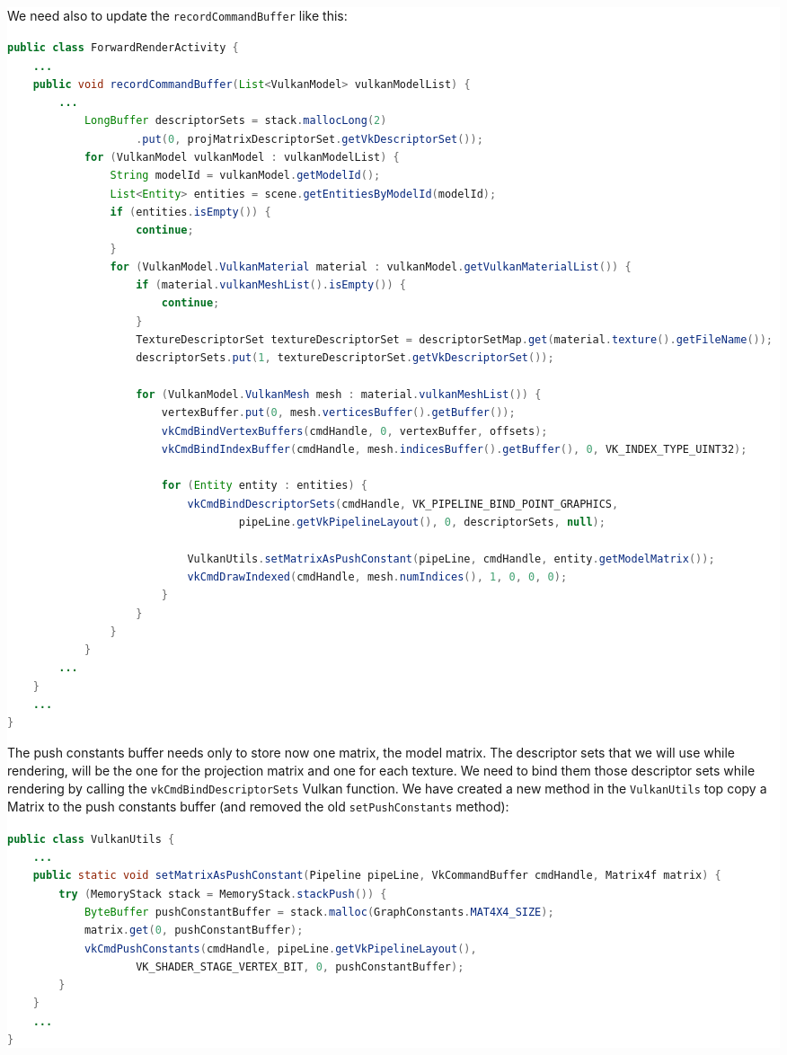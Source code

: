 
We need also to update the `recordCommandBuffer` like this:
```java
public class ForwardRenderActivity {
    ...
    public void recordCommandBuffer(List<VulkanModel> vulkanModelList) {
        ...
            LongBuffer descriptorSets = stack.mallocLong(2)
                    .put(0, projMatrixDescriptorSet.getVkDescriptorSet());
            for (VulkanModel vulkanModel : vulkanModelList) {
                String modelId = vulkanModel.getModelId();
                List<Entity> entities = scene.getEntitiesByModelId(modelId);
                if (entities.isEmpty()) {
                    continue;
                }
                for (VulkanModel.VulkanMaterial material : vulkanModel.getVulkanMaterialList()) {
                    if (material.vulkanMeshList().isEmpty()) {
                        continue;
                    }
                    TextureDescriptorSet textureDescriptorSet = descriptorSetMap.get(material.texture().getFileName());
                    descriptorSets.put(1, textureDescriptorSet.getVkDescriptorSet());

                    for (VulkanModel.VulkanMesh mesh : material.vulkanMeshList()) {
                        vertexBuffer.put(0, mesh.verticesBuffer().getBuffer());
                        vkCmdBindVertexBuffers(cmdHandle, 0, vertexBuffer, offsets);
                        vkCmdBindIndexBuffer(cmdHandle, mesh.indicesBuffer().getBuffer(), 0, VK_INDEX_TYPE_UINT32);

                        for (Entity entity : entities) {
                            vkCmdBindDescriptorSets(cmdHandle, VK_PIPELINE_BIND_POINT_GRAPHICS,
                                    pipeLine.getVkPipelineLayout(), 0, descriptorSets, null);

                            VulkanUtils.setMatrixAsPushConstant(pipeLine, cmdHandle, entity.getModelMatrix());
                            vkCmdDrawIndexed(cmdHandle, mesh.numIndices(), 1, 0, 0, 0);
                        }
                    }
                }
            }
        ...
    }
    ...
}
```
The push constants buffer needs only to store now one matrix, the model matrix. The descriptor sets that we will use while rendering, will be the one for the projection matrix and one for each texture. We need to bind them those descriptor sets while rendering by calling the `vkCmdBindDescriptorSets` Vulkan function. We have created a new method in the `VulkanUtils` top copy a Matrix to the push constants buffer (and removed the old `setPushConstants` method):

```java
public class VulkanUtils {
    ...
    public static void setMatrixAsPushConstant(Pipeline pipeLine, VkCommandBuffer cmdHandle, Matrix4f matrix) {
        try (MemoryStack stack = MemoryStack.stackPush()) {
            ByteBuffer pushConstantBuffer = stack.malloc(GraphConstants.MAT4X4_SIZE);
            matrix.get(0, pushConstantBuffer);
            vkCmdPushConstants(cmdHandle, pipeLine.getVkPipelineLayout(),
                    VK_SHADER_STAGE_VERTEX_BIT, 0, pushConstantBuffer);
        }
    }
    ...
}
```
